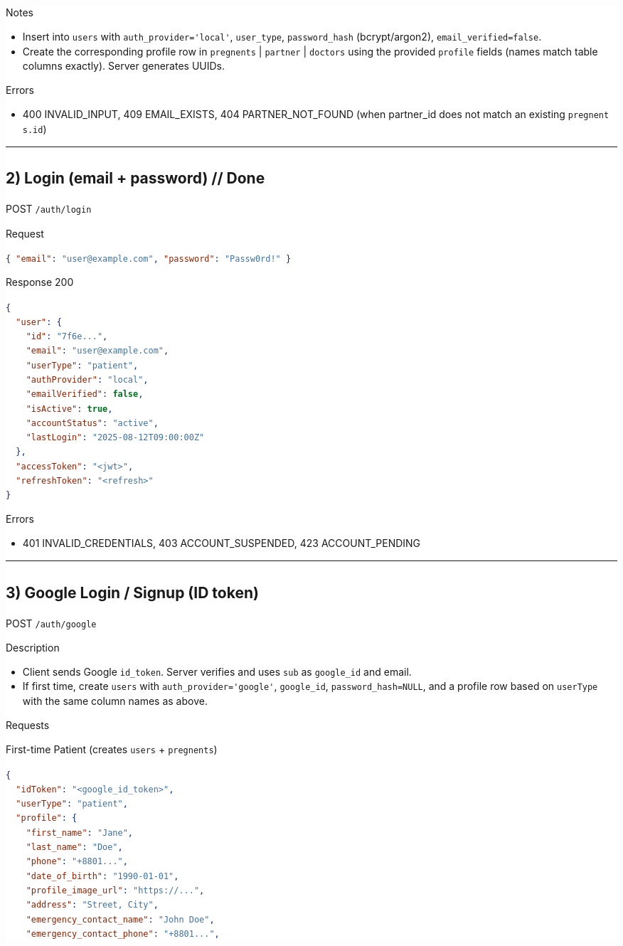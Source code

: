 Notes
- Insert into `users` with `auth_provider='local'`, `user_type`, `password_hash` (bcrypt/argon2), `email_verified=false`.
- Create the corresponding profile row in `pregnents` | `partner` | `doctors` using the provided `profile` fields (names match table columns exactly). Server generates UUIDs.

Errors
- 400 INVALID_INPUT, 409 EMAIL_EXISTS, 404 PARTNER_NOT_FOUND (when partner_id does not match an existing `pregnents.id`)

---

## 2) Login (email + password) // Done
POST `/auth/login`

Request
```json
{ "email": "user@example.com", "password": "Passw0rd!" }
```

Response 200
```json
{
  "user": {
    "id": "7f6e...",
    "email": "user@example.com",
    "userType": "patient",
    "authProvider": "local",
    "emailVerified": false,
    "isActive": true,
    "accountStatus": "active",
    "lastLogin": "2025-08-12T09:00:00Z"
  },
  "accessToken": "<jwt>",
  "refreshToken": "<refresh>"
}
```

Errors
- 401 INVALID_CREDENTIALS, 403 ACCOUNT_SUSPENDED, 423 ACCOUNT_PENDING

---

## 3) Google Login / Signup (ID token)
POST `/auth/google`

Description
- Client sends Google `id_token`. Server verifies and uses `sub` as `google_id` and email.
- If first time, create `users` with `auth_provider='google'`, `google_id`, `password_hash=NULL`, and a profile row based on `userType` with the same column names as above.

Requests

First-time Patient (creates `users` + `pregnents`)
```json
{
  "idToken": "<google_id_token>",
  "userType": "patient",
  "profile": {
    "first_name": "Jane",
    "last_name": "Doe",
    "phone": "+8801...",
    "date_of_birth": "1990-01-01",
    "profile_image_url": "https://...",
    "address": "Street, City",
    "emergency_contact_name": "John Doe",
    "emergency_contact_phone": "+8801...",
```